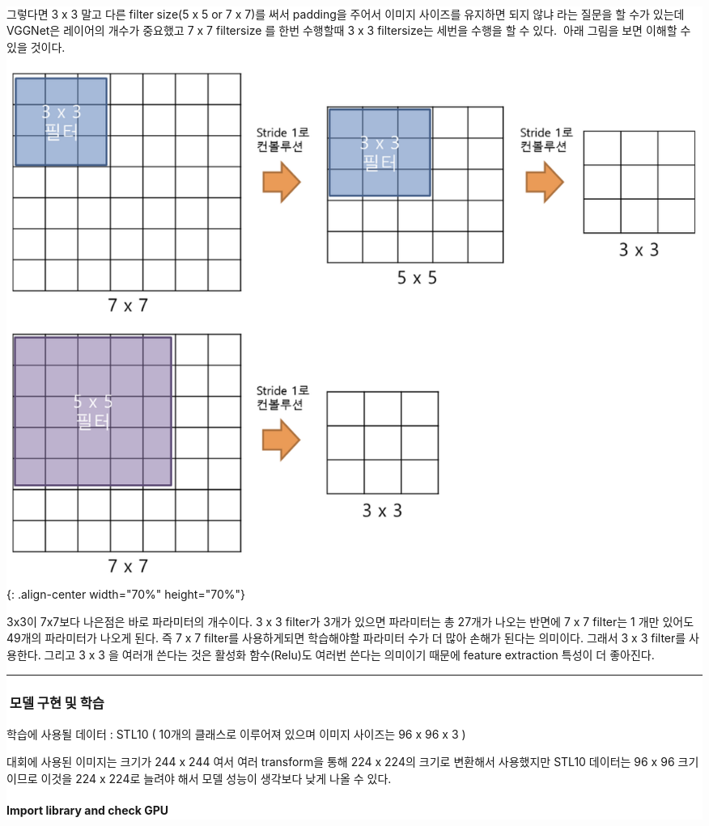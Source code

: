 그렇다면 3 x 3 말고 다른 filter size(5 x 5 or 7 x 7)를 써서 padding을 주어서 이미지 사이즈를 유지하면 되지 않냐 라는 질문을 할 수가 있는데 VGGNet은 레이어의 개수가 중요했고 7 x 7 filtersize 를 한번 수행할때 3 x 3 filtersize는 세번을 수행을 할 수 있다.  아래 그림을 보면 이해할 수 있을 것이다.

![](/images/../images/2023-03-10-09-46-17.png){: .align-center width="70%" height="70%"}

3x3이 7x7보다 나은점은 바로 파라미터의 개수이다. 3 x 3 filter가 3개가 있으면 파라미터는 총 27개가 나오는 반면에 7 x 7 filter는 1 개만 있어도 49개의 파라미터가 나오게 된다. 즉 7 x 7 filter를 사용하게되면 학습해야할 파라미터 수가 더 많아 손해가 된다는 의미이다. 그래서 3 x 3 filter를 사용한다. 그리고 3 x 3 을 여러개 쓴다는 것은 활성화 함수(Relu)도 여러번 쓴다는 의미이기 때문에 feature extraction 특성이 더 좋아진다.

---

###  모델 구현 및 학습

학습에 사용될 데이터 : STL10 ( 10개의 클래스로 이루어져 있으며 이미지 사이즈는 96 x 96 x 3 )

대회에 사용된 이미지는 크기가 244 x 244 여서 여러 transform을 통해 224 x 224의 크기로 변환해서 사용했지만 STL10 데이터는 96 x 96 크기이므로 이것을 224 x 224로 늘려야 해서 모델 성능이 생각보다 낮게 나올 수 있다.

#### Import library and check GPU
